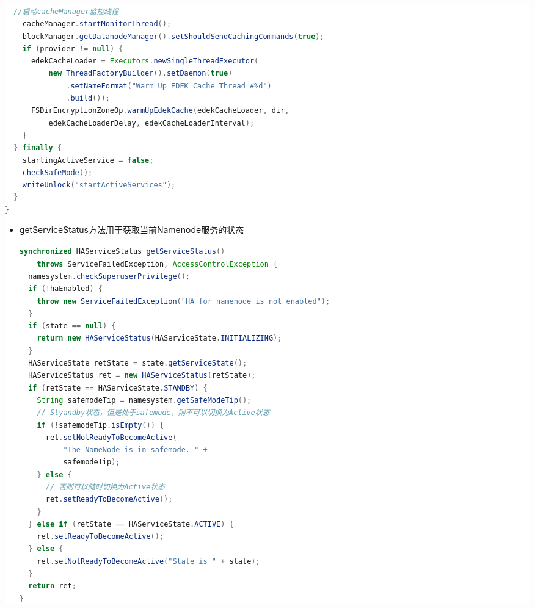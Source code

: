 ```java
  //启动cacheManager监控线程
    cacheManager.startMonitorThread();
    blockManager.getDatanodeManager().setShouldSendCachingCommands(true);
    if (provider != null) {
      edekCacheLoader = Executors.newSingleThreadExecutor(
          new ThreadFactoryBuilder().setDaemon(true)
              .setNameFormat("Warm Up EDEK Cache Thread #%d")
              .build());
      FSDirEncryptionZoneOp.warmUpEdekCache(edekCacheLoader, dir,
          edekCacheLoaderDelay, edekCacheLoaderInterval);
    }
  } finally {
    startingActiveService = false;
    checkSafeMode();
    writeUnlock("startActiveServices");
  }
}
```

* getServiceStatus方法用于获取当前Namenode服务的状态

  ```java
  synchronized HAServiceStatus getServiceStatus()
      throws ServiceFailedException, AccessControlException {
    namesystem.checkSuperuserPrivilege();
    if (!haEnabled) {
      throw new ServiceFailedException("HA for namenode is not enabled");
    }
    if (state == null) {
      return new HAServiceStatus(HAServiceState.INITIALIZING);
    }
    HAServiceState retState = state.getServiceState();
    HAServiceStatus ret = new HAServiceStatus(retState);
    if (retState == HAServiceState.STANDBY) {
      String safemodeTip = namesystem.getSafeModeTip();
      // Styandby状态，但是处于safemode，则不可以切换为Active状态
      if (!safemodeTip.isEmpty()) {
        ret.setNotReadyToBecomeActive(
            "The NameNode is in safemode. " +
            safemodeTip);
      } else {
        // 否则可以随时切换为Active状态
        ret.setReadyToBecomeActive();
      }
    } else if (retState == HAServiceState.ACTIVE) {
      ret.setReadyToBecomeActive();
    } else {
      ret.setNotReadyToBecomeActive("State is " + state);
    }
    return ret;
  }
  ```
